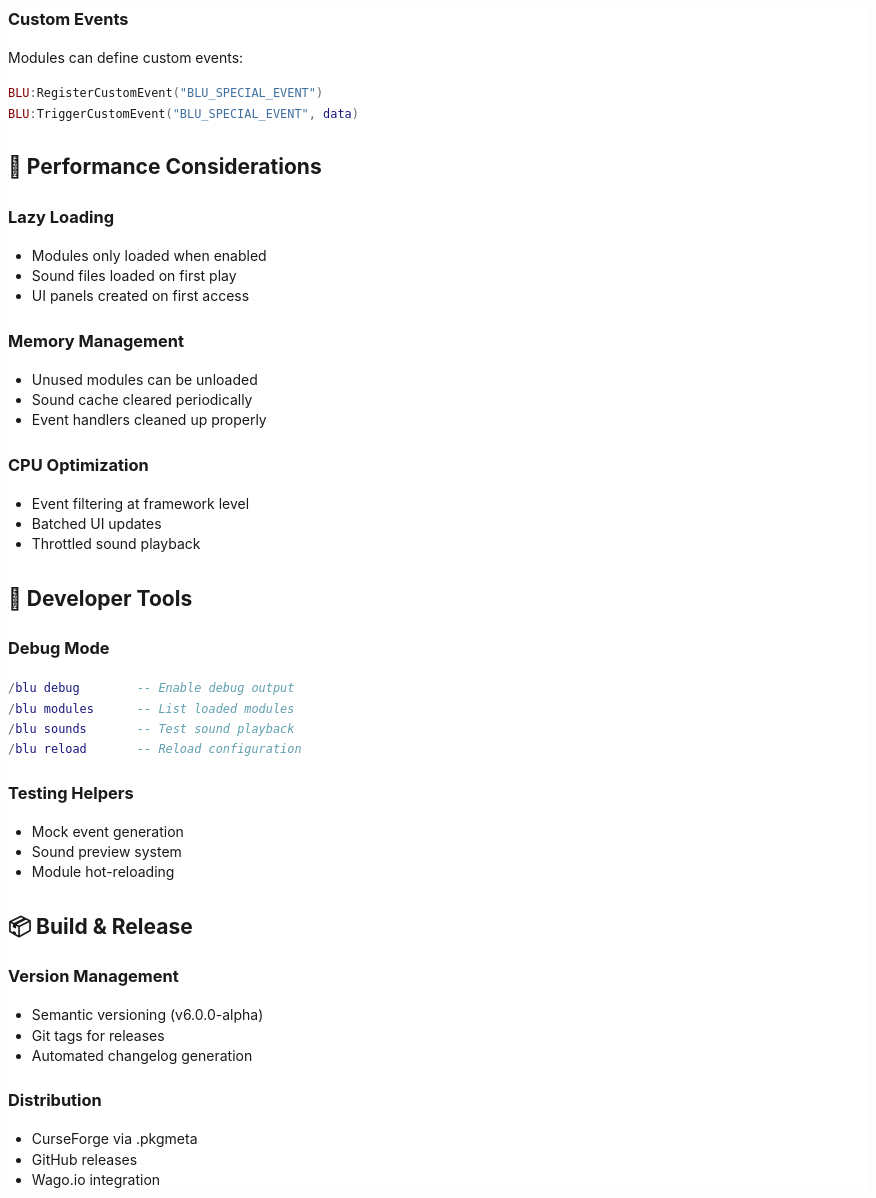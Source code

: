 ### Custom Events
Modules can define custom events:
```lua
BLU:RegisterCustomEvent("BLU_SPECIAL_EVENT")
BLU:TriggerCustomEvent("BLU_SPECIAL_EVENT", data)
```

## 🚀 Performance Considerations

### Lazy Loading
- Modules only loaded when enabled
- Sound files loaded on first play
- UI panels created on first access

### Memory Management
- Unused modules can be unloaded
- Sound cache cleared periodically
- Event handlers cleaned up properly

### CPU Optimization
- Event filtering at framework level
- Batched UI updates
- Throttled sound playback

## 🔧 Developer Tools

### Debug Mode
```lua
/blu debug        -- Enable debug output
/blu modules      -- List loaded modules
/blu sounds       -- Test sound playback
/blu reload       -- Reload configuration
```

### Testing Helpers
- Mock event generation
- Sound preview system
- Module hot-reloading

## 📦 Build & Release

### Version Management
- Semantic versioning (v6.0.0-alpha)
- Git tags for releases
- Automated changelog generation

### Distribution
- CurseForge via .pkgmeta
- GitHub releases
- Wago.io integration
